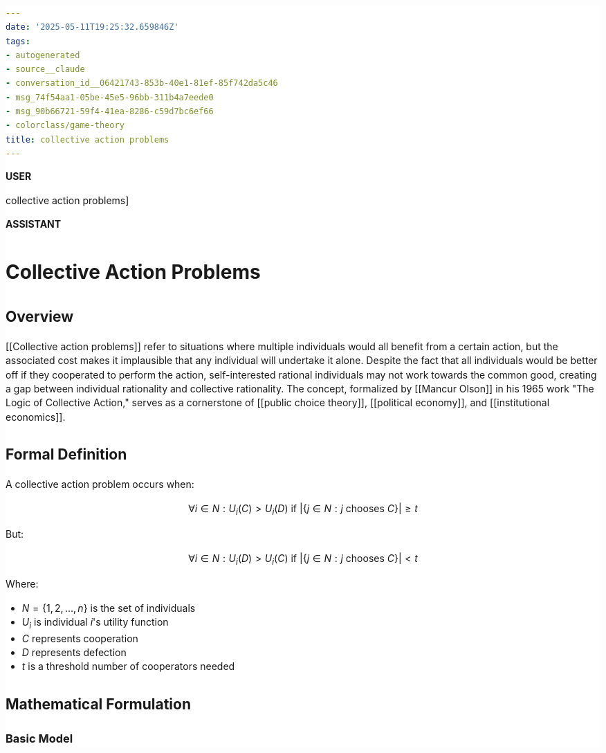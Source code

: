 ```yaml
---
date: '2025-05-11T19:25:32.659846Z'
tags:
- autogenerated
- source__claude
- conversation_id__06421743-853b-40e1-81ef-85f742da5c46
- msg_74f54aa1-05be-45e5-96bb-311b4a7eede0
- msg_90b66721-59f4-41ea-8286-c59d7bc6ef66
- colorclass/game-theory
title: collective action problems
---
```


**USER**

collective action problems]


**ASSISTANT**

# Collective Action Problems

## Overview

[[Collective action problems]] refer to situations where multiple individuals would all benefit from a certain action, but the associated cost makes it implausible that any individual will undertake it alone. Despite the fact that all individuals would be better off if they cooperated to perform the action, self-interested rational individuals may not work towards the common good, creating a gap between individual rationality and collective rationality. The concept, formalized by [[Mancur Olson]] in his 1965 work "The Logic of Collective Action," serves as a cornerstone of [[public choice theory]], [[political economy]], and [[institutional economics]].

## Formal Definition

A collective action problem occurs when:

$$\forall i \in N: U_i(C) > U_i(D) \text{ if } |\{j \in N: j \text{ chooses } C\}| \geq t$$

But:

$$\forall i \in N: U_i(D) > U_i(C) \text{ if } |\{j \in N: j \text{ chooses } C\}| < t$$

Where:
- $N = \{1, 2, ..., n\}$ is the set of individuals
- $U_i$ is individual $i$'s utility function
- $C$ represents cooperation
- $D$ represents defection
- $t$ is a threshold number of cooperators needed

## Mathematical Formulation

### Basic Model
